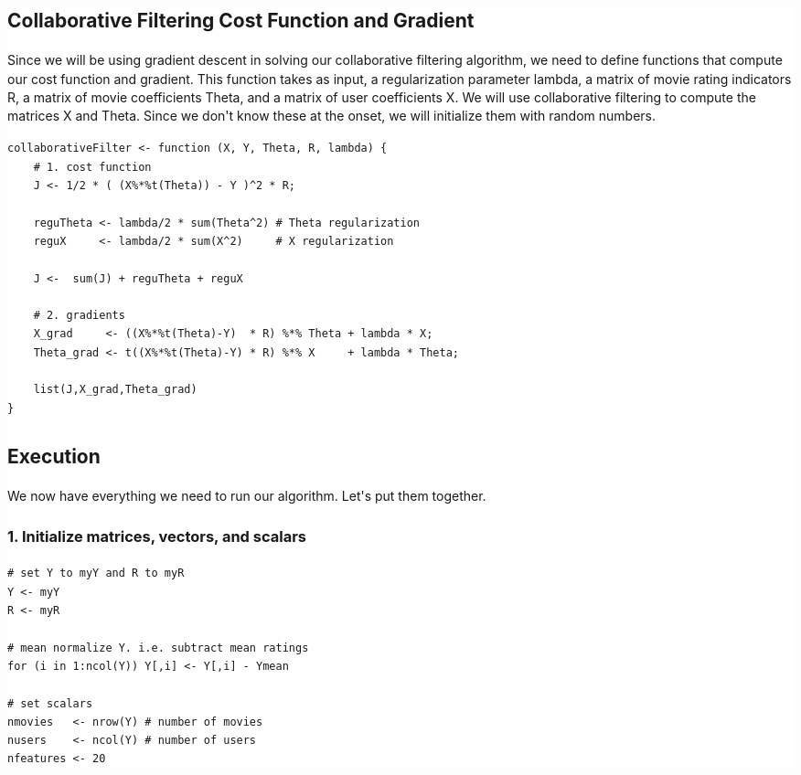 Collaborative Filtering Cost Function and Gradient
--------------------------------------------------

Since we will be using gradient descent in solving our collaborative
filtering algorithm, we need to define functions that compute our cost
function and gradient. This function takes as input, a regularization
parameter lambda, a matrix of movie rating indicators R, a matrix of
movie coefficients Theta, and a matrix of user coefficients X. We will
use collaborative filtering to compute the matrices X and Theta. Since
we don't know these at the onset, we will initialize them with random
numbers.

    collaborativeFilter <- function (X, Y, Theta, R, lambda) {
        # 1. cost function
        J <- 1/2 * ( (X%*%t(Theta)) - Y )^2 * R;
        
        reguTheta <- lambda/2 * sum(Theta^2) # Theta regularization
        reguX     <- lambda/2 * sum(X^2)     # X regularization
        
        J <-  sum(J) + reguTheta + reguX
        
        # 2. gradients
        X_grad     <- ((X%*%t(Theta)-Y)  * R) %*% Theta + lambda * X;
        Theta_grad <- t((X%*%t(Theta)-Y) * R) %*% X     + lambda * Theta;
        
        list(J,X_grad,Theta_grad)
    }

Execution
---------

We now have everything we need to run our algorithm. Let's put them
together.

### 1. Initialize matrices, vectors, and scalars

    # set Y to myY and R to myR
    Y <- myY
    R <- myR

    # mean normalize Y. i.e. subtract mean ratings
    for (i in 1:ncol(Y)) Y[,i] <- Y[,i] - Ymean

    # set scalars
    nmovies   <- nrow(Y) # number of movies
    nusers    <- ncol(Y) # number of users
    nfeatures <- 20
